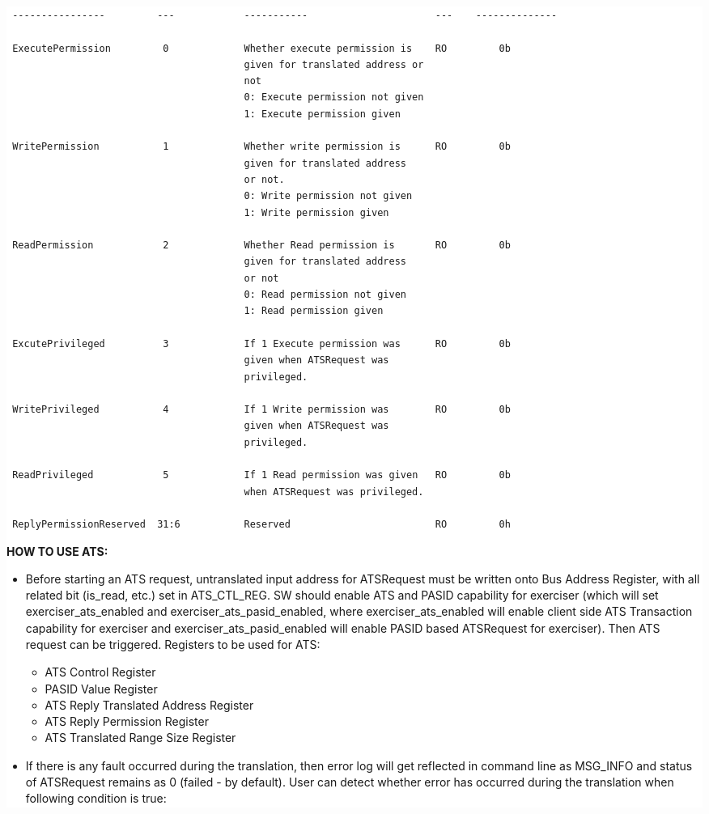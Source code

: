 ```
 ----------------         ---            -----------                      ---    --------------

 ExecutePermission         0             Whether execute permission is    RO         0b
                                         given for translated address or
                                         not
                                         0: Execute permission not given
                                         1: Execute permission given

 WritePermission           1             Whether write permission is      RO         0b
                                         given for translated address
                                         or not.
                                         0: Write permission not given
                                         1: Write permission given

 ReadPermission            2             Whether Read permission is       RO         0b
                                         given for translated address
                                         or not
                                         0: Read permission not given
                                         1: Read permission given

 ExcutePrivileged          3             If 1 Execute permission was      RO         0b
                                         given when ATSRequest was
                                         privileged.

 WritePrivileged           4             If 1 Write permission was        RO         0b
                                         given when ATSRequest was
                                         privileged.

 ReadPrivileged            5             If 1 Read permission was given   RO         0b
                                         when ATSRequest was privileged.

 ReplyPermissionReserved  31:6           Reserved                         RO         0h

```

 **HOW TO USE ATS:**

  * Before starting an ATS request, untranslated input address for ATSRequest must be written onto
    Bus Address Register, with all related bit (is_read, etc.) set in ATS_CTL_REG.
    SW should enable ATS and PASID capability for exerciser (which will set exerciser_ats_enabled and
    exerciser_ats_pasid_enabled, where exerciser_ats_enabled will enable client side ATS Transaction
    capability for exerciser and exerciser_ats_pasid_enabled will enable PASID based ATSRequest for exerciser).
    Then ATS request can be triggered. Registers to be used for ATS:
     * ATS Control Register
     * PASID Value Register
     * ATS Reply Translated Address Register
     * ATS Reply Permission Register
     * ATS Translated Range Size Register

  * If there is any fault occurred during the translation, then error log will get reflected in
    command line as MSG_INFO and status of ATSRequest remains as 0 (failed - by default). User can
    detect whether error has occurred during the translation when following condition is true:
